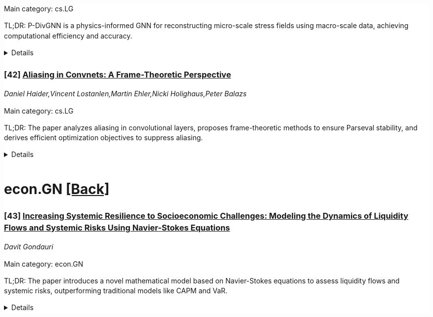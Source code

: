 Main category: cs.LG

TL;DR: P-DivGNN is a physics-informed GNN for reconstructing micro-scale stress fields using macro-scale data, achieving computational efficiency and accuracy.


<details><summary>Details</summary></details>


### [42] [Aliasing in Convnets: A Frame-Theoretic Perspective](https://arxiv.org/abs/2507.06152)
*Daniel Haider,Vincent Lostanlen,Martin Ehler,Nicki Holighaus,Peter Balazs*

Main category: cs.LG

TL;DR: The paper analyzes aliasing in convolutional layers, proposes frame-theoretic methods to ensure Parseval stability, and derives efficient optimization objectives to suppress aliasing.


<details><summary>Details</summary></details>


<div id='econ.GN'></div>

# econ.GN [[Back]](#toc)

### [43] [Increasing Systemic Resilience to Socioeconomic Challenges: Modeling the Dynamics of Liquidity Flows and Systemic Risks Using Navier-Stokes Equations](https://arxiv.org/abs/2507.05287)
*Davit Gondauri*

Main category: econ.GN

TL;DR: The paper introduces a novel mathematical model based on Navier-Stokes equations to assess liquidity flows and systemic risks, outperforming traditional models like CAPM and VaR.


<details><summary>Details</summary></details>
